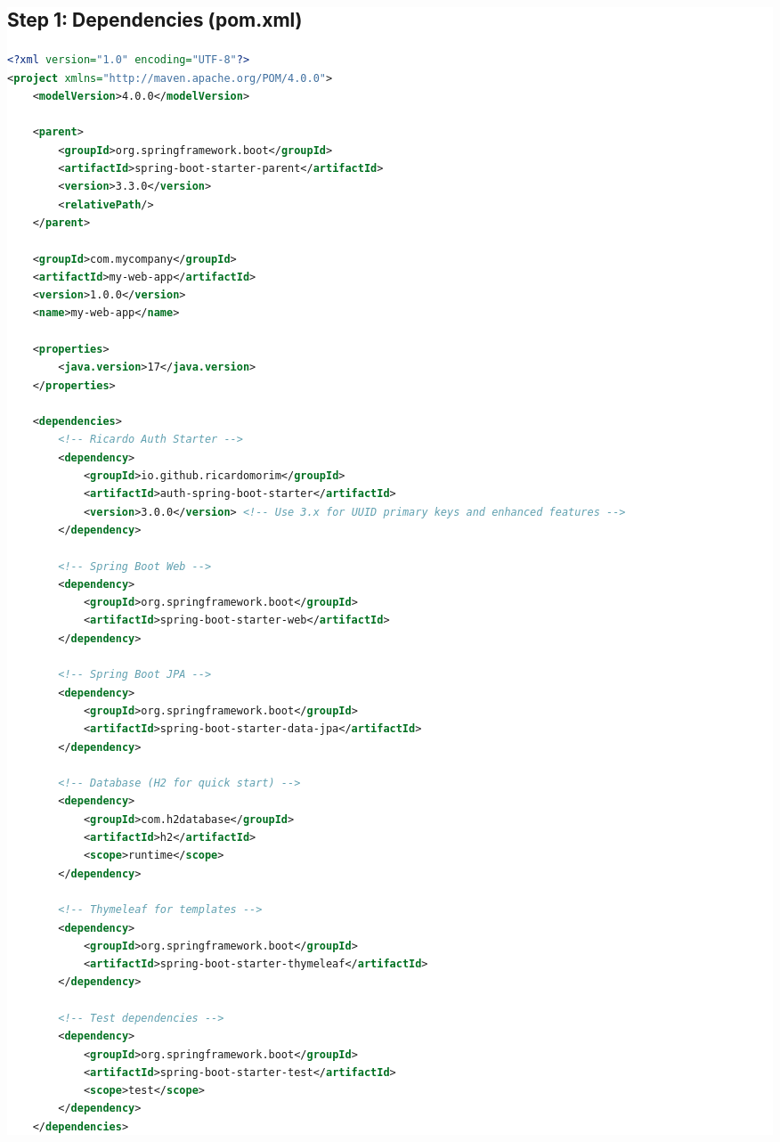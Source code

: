 ## Step 1: Dependencies (pom.xml)

```xml
<?xml version="1.0" encoding="UTF-8"?>
<project xmlns="http://maven.apache.org/POM/4.0.0">
    <modelVersion>4.0.0</modelVersion>

    <parent>
        <groupId>org.springframework.boot</groupId>
        <artifactId>spring-boot-starter-parent</artifactId>
        <version>3.3.0</version>
        <relativePath/>
    </parent>

    <groupId>com.mycompany</groupId>
    <artifactId>my-web-app</artifactId>
    <version>1.0.0</version>
    <name>my-web-app</name>

    <properties>
        <java.version>17</java.version>
    </properties>

    <dependencies>
        <!-- Ricardo Auth Starter -->
        <dependency>
            <groupId>io.github.ricardomorim</groupId>
            <artifactId>auth-spring-boot-starter</artifactId>
            <version>3.0.0</version> <!-- Use 3.x for UUID primary keys and enhanced features -->
        </dependency>

        <!-- Spring Boot Web -->
        <dependency>
            <groupId>org.springframework.boot</groupId>
            <artifactId>spring-boot-starter-web</artifactId>
        </dependency>

        <!-- Spring Boot JPA -->
        <dependency>
            <groupId>org.springframework.boot</groupId>
            <artifactId>spring-boot-starter-data-jpa</artifactId>
        </dependency>

        <!-- Database (H2 for quick start) -->
        <dependency>
            <groupId>com.h2database</groupId>
            <artifactId>h2</artifactId>
            <scope>runtime</scope>
        </dependency>

        <!-- Thymeleaf for templates -->
        <dependency>
            <groupId>org.springframework.boot</groupId>
            <artifactId>spring-boot-starter-thymeleaf</artifactId>
        </dependency>

        <!-- Test dependencies -->
        <dependency>
            <groupId>org.springframework.boot</groupId>
            <artifactId>spring-boot-starter-test</artifactId>
            <scope>test</scope>
        </dependency>
    </dependencies>
```
